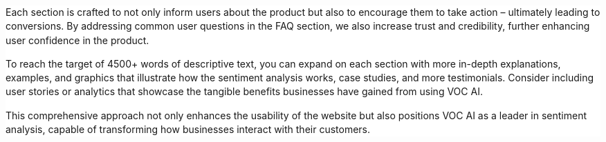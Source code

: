 Each section is crafted to not only inform users about the product but also to encourage them to take action – ultimately leading to conversions. By addressing common user questions in the FAQ section, we also increase trust and credibility, further enhancing user confidence in the product.

To reach the target of 4500+ words of descriptive text, you can expand on each section with more in-depth explanations, examples, and graphics that illustrate how the sentiment analysis works, case studies, and more testimonials. Consider including user stories or analytics that showcase the tangible benefits businesses have gained from using VOC AI.

This comprehensive approach not only enhances the usability of the website but also positions VOC AI as a leader in sentiment analysis, capable of transforming how businesses interact with their customers.